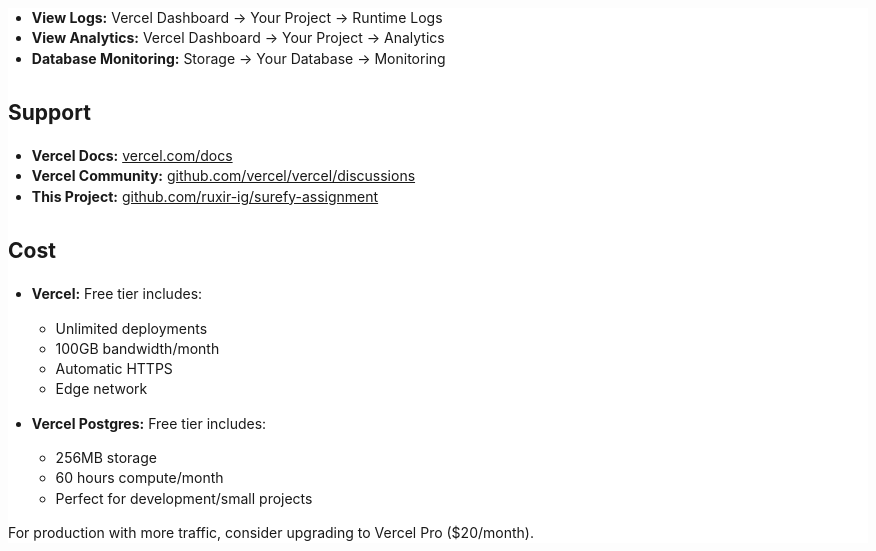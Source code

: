 - **View Logs:** Vercel Dashboard → Your Project → Runtime Logs
- **View Analytics:** Vercel Dashboard → Your Project → Analytics
- **Database Monitoring:** Storage → Your Database → Monitoring

## Support

- **Vercel Docs:** [vercel.com/docs](https://vercel.com/docs)
- **Vercel Community:** [github.com/vercel/vercel/discussions](https://github.com/vercel/vercel/discussions)
- **This Project:** [github.com/ruxir-ig/surefy-assignment](https://github.com/ruxir-ig/surefy-assignment)

## Cost

- **Vercel:** Free tier includes:
  - Unlimited deployments
  - 100GB bandwidth/month
  - Automatic HTTPS
  - Edge network

- **Vercel Postgres:** Free tier includes:
  - 256MB storage
  - 60 hours compute/month
  - Perfect for development/small projects

For production with more traffic, consider upgrading to Vercel Pro ($20/month).
